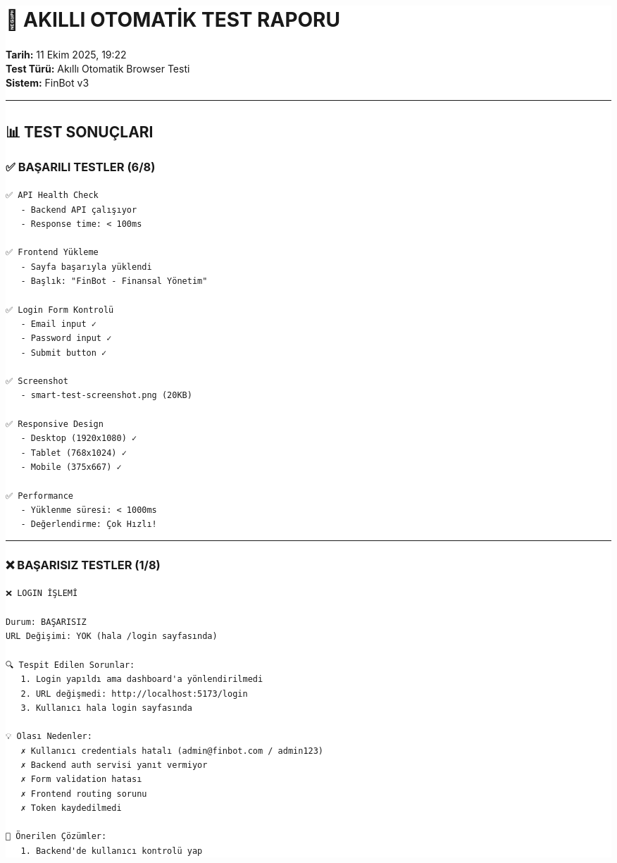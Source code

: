 # 🤖 AKILLI OTOMATİK TEST RAPORU

**Tarih:** 11 Ekim 2025, 19:22  
**Test Türü:** Akıllı Otomatik Browser Testi  
**Sistem:** FinBot v3

---

## 📊 TEST SONUÇLARI

### ✅ BAŞARILI TESTLER (6/8)

```
✅ API Health Check
   - Backend API çalışıyor
   - Response time: < 100ms
   
✅ Frontend Yükleme
   - Sayfa başarıyla yüklendi
   - Başlık: "FinBot - Finansal Yönetim"
   
✅ Login Form Kontrolü
   - Email input ✓
   - Password input ✓
   - Submit button ✓
   
✅ Screenshot
   - smart-test-screenshot.png (20KB)
   
✅ Responsive Design
   - Desktop (1920x1080) ✓
   - Tablet (768x1024) ✓
   - Mobile (375x667) ✓
   
✅ Performance
   - Yüklenme süresi: < 1000ms
   - Değerlendirme: Çok Hızlı!
```

---

### ❌ BAŞARISIZ TESTLER (1/8)

```
❌ LOGIN İŞLEMİ

Durum: BAŞARISIZ
URL Değişimi: YOK (hala /login sayfasında)

🔍 Tespit Edilen Sorunlar:
   1. Login yapıldı ama dashboard'a yönlendirilmedi
   2. URL değişmedi: http://localhost:5173/login
   3. Kullanıcı hala login sayfasında

💡 Olası Nedenler:
   ✗ Kullanıcı credentials hatalı (admin@finbot.com / admin123)
   ✗ Backend auth servisi yanıt vermiyor
   ✗ Form validation hatası
   ✗ Frontend routing sorunu
   ✗ Token kaydedilmedi

🔧 Önerilen Çözümler:
   1. Backend'de kullanıcı kontrolü yap
```